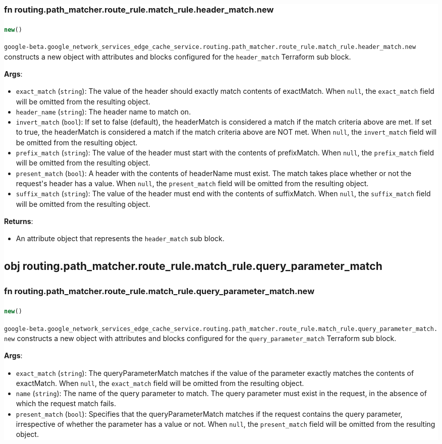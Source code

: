 

### fn routing.path_matcher.route_rule.match_rule.header_match.new

```ts
new()
```


`google-beta.google_network_services_edge_cache_service.routing.path_matcher.route_rule.match_rule.header_match.new` constructs a new object with attributes and blocks configured for the `header_match`
Terraform sub block.



**Args**:
  - `exact_match` (`string`): The value of the header should exactly match contents of exactMatch. When `null`, the `exact_match` field will be omitted from the resulting object.
  - `header_name` (`string`): The header name to match on.
  - `invert_match` (`bool`): If set to false (default), the headerMatch is considered a match if the match criteria above are met.
If set to true, the headerMatch is considered a match if the match criteria above are NOT met. When `null`, the `invert_match` field will be omitted from the resulting object.
  - `prefix_match` (`string`): The value of the header must start with the contents of prefixMatch. When `null`, the `prefix_match` field will be omitted from the resulting object.
  - `present_match` (`bool`): A header with the contents of headerName must exist. The match takes place whether or not the request&#39;s header has a value. When `null`, the `present_match` field will be omitted from the resulting object.
  - `suffix_match` (`string`): The value of the header must end with the contents of suffixMatch. When `null`, the `suffix_match` field will be omitted from the resulting object.

**Returns**:
  - An attribute object that represents the `header_match` sub block.


## obj routing.path_matcher.route_rule.match_rule.query_parameter_match



### fn routing.path_matcher.route_rule.match_rule.query_parameter_match.new

```ts
new()
```


`google-beta.google_network_services_edge_cache_service.routing.path_matcher.route_rule.match_rule.query_parameter_match.new` constructs a new object with attributes and blocks configured for the `query_parameter_match`
Terraform sub block.



**Args**:
  - `exact_match` (`string`): The queryParameterMatch matches if the value of the parameter exactly matches the contents of exactMatch. When `null`, the `exact_match` field will be omitted from the resulting object.
  - `name` (`string`): The name of the query parameter to match. The query parameter must exist in the request, in the absence of which the request match fails.
  - `present_match` (`bool`): Specifies that the queryParameterMatch matches if the request contains the query parameter, irrespective of whether the parameter has a value or not. When `null`, the `present_match` field will be omitted from the resulting object.
